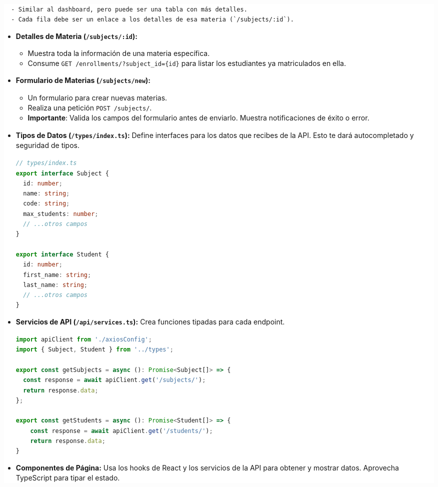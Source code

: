       - Similar al dashboard, pero puede ser una tabla con más detalles.
      - Cada fila debe ser un enlace a los detalles de esa materia (`/subjects/:id`).

  - **Detalles de Materia (`/subjects/:id`):**

      - Muestra toda la información de una materia específica.
      - Consume `GET /enrollments/?subject_id={id}` para listar los estudiantes ya matriculados en ella.

  - **Formulario de Materias (`/subjects/new`):**

      - Un formulario para crear nuevas materias.
      - Realiza una petición `POST /subjects/`.
      - **Importante**: Valida los campos del formulario antes de enviarlo. Muestra notificaciones de éxito o error.

  - **Tipos de Datos (`/types/index.ts`):**
    Define interfaces para los datos que recibes de la API. Esto te dará autocompletado y seguridad de tipos.

    ```typescript
    // types/index.ts
    export interface Subject {
      id: number;
      name: string;
      code: string;
      max_students: number;
      // ...otros campos
    }

    export interface Student {
      id: number;
      first_name: string;
      last_name: string;
      // ...otros campos
    }
    ```

  - **Servicios de API (`/api/services.ts`):**
    Crea funciones tipadas para cada endpoint.

    ```typescript
    import apiClient from './axiosConfig';
    import { Subject, Student } from '../types';

    export const getSubjects = async (): Promise<Subject[]> => {
      const response = await apiClient.get('/subjects/');
      return response.data;
    };

    export const getStudents = async (): Promise<Student[]> => {
        const response = await apiClient.get('/students/');
        return response.data;
    }
    ```

  - **Componentes de Página:**
    Usa los hooks de React y los servicios de la API para obtener y mostrar datos. Aprovecha TypeScript para tipar el estado.

